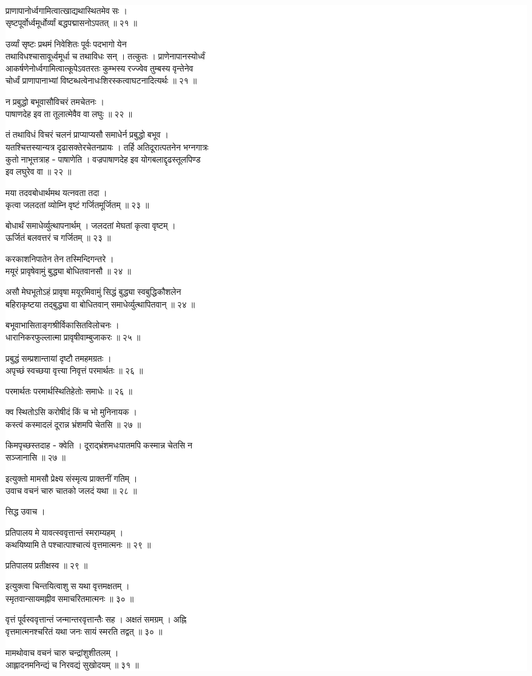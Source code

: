 प्राणापानोर्ध्वगामित्वात्खाद्यथास्थितमेव सः ।  
सृष्टपूर्वोर्ध्वमूर्धोर्व्यां बद्धपद्मासनोऽपतत् ॥ २१ ॥  
  
उर्व्यां सृष्टः प्रथमं निवेशितः पूर्वः पदभागो येन   
तथाविधश्चासावूर्ध्वमूर्धा च तथाविधः सन् । तत्कुतः । प्राणेनापानस्योर्ध्वं   
आकर्षणेनोर्ध्वगामित्वात्कूपेऽवतरतः कुम्भस्य रज्ज्वेव तुम्बस्य वृन्तेनेव   
चोर्ध्वं प्राणापानाभ्यां विष्टब्धत्वेनाधःशिरस्कत्वाघटनादित्यर्थः ॥ २१ ॥  
  
न प्रबुद्धो बभूवासौविचरं तमचेतनः ।  
पाषाणदेह इव ता तूलात्मेवैव वा लघुः ॥ २२ ॥  
  
तं तथाविधं विचरं चलनं प्राप्याप्यसौ समाधेर्न प्रबुद्धो बभूव ।   
यतश्चित्तस्यान्यत्र दृढासक्तेरचेतनप्रायः । तर्हि अतिदूरात्पतनेन भग्नगात्रः   
कुतो नाभूत्तत्राह - पाषाणेति । वज्रपाषाणदेह इव योगबलाद्दृढस्तूलपिण्ड   
इव लघुरेव वा ॥ २२ ॥  
  
मया तदवबोधार्थमथ यत्नवता तदा ।  
कृत्वा जलदतां व्योम्नि वृष्टं गर्जितमूर्जितम् ॥ २३ ॥  
  
बोधार्थं समाधेर्व्युत्थापनार्थम् । जलदतां मेघतां कृत्वा वृष्टम् ।   
ऊर्जितं बलवत्तरं च गर्जितम् ॥ २३ ॥  
  
करकाशनिपातेन तेन तस्मिन्दिगन्तरे ।  
मयूरं प्रावृषेवामुं बुद्ध्या बोधितवानसौ ॥ २४ ॥  
  
असौ मेघभूतोऽहं प्रावृषा मयूरमिवामुं सिद्धं बुद्ध्या स्वबुद्धिकौशलेन   
बहिराकृष्टया तद्बुद्ध्या वा बोधितवान् समाधेर्व्युत्थापितवान् ॥ २४ ॥  
  
बभूवाभासिताङ्गश्रीर्विकासितविलोचनः ।  
धारानिकरफुल्लात्मा प्रावृषीवाम्बुजाकरः ॥ २५ ॥  
  
प्रबुद्धं सम्प्रशान्तायां दृष्टौ तमहमग्रतः ।  
अपृच्छं स्वच्छया वृत्त्या निवृत्तं परमार्थतः ॥ २६ ॥  
  
परमार्थतः परमार्थस्थितिहेतोः समाधेः ॥ २६ ॥  
  
क्व स्थितोऽसि करोषीदं किं च भो मुनिनायक ।  
कस्त्वं कस्मादलं दूरान्न भ्रंशमपि चेतसि ॥ २७ ॥  
  
किमपृच्छस्तदाह - क्वेति । दूराद्भ्रंशमधःपातमपि कस्मान्न चेतसि न   
सञ्जानासि ॥ २७ ॥  
  
इत्युक्तो मामसौ प्रेक्ष्य संस्मृत्य प्राक्तनीं गतिम् ।  
उवाच वचनं चारु चातको जलदं यथा ॥ २८ ॥  
  
सिद्ध उवाच ।  
  
प्रतिपालय मे यावत्स्ववृत्तान्तं स्मराम्यहम् ।  
कथयिष्यामि ते पश्चात्पाश्चात्यं वृत्तमात्मनः ॥ २९ ॥  
  
प्रतिपालय प्रतीक्षस्व ॥ २९ ॥  
  
इत्युक्त्वा चिन्तयित्वाशु स यथा वृत्तमक्षतम् ।  
स्मृतवान्सायमह्नीव समाचरितमात्मनः ॥ ३० ॥  
  
वृत्तं पूर्वस्ववृत्तान्तं जन्मान्तरवृत्तान्तैः सह । अक्षतं समग्रम् । अह्नि   
वृत्तमात्मनश्चरितं यथा जनः सायं स्मरति तद्वत् ॥ ३० ॥  
  
मामथोवाच वचनं चारु चन्द्रांशुशीतलम् ।  
आह्लादनमनिन्द्यं च निरवद्यं सुखोदयम् ॥ ३१ ॥  
  